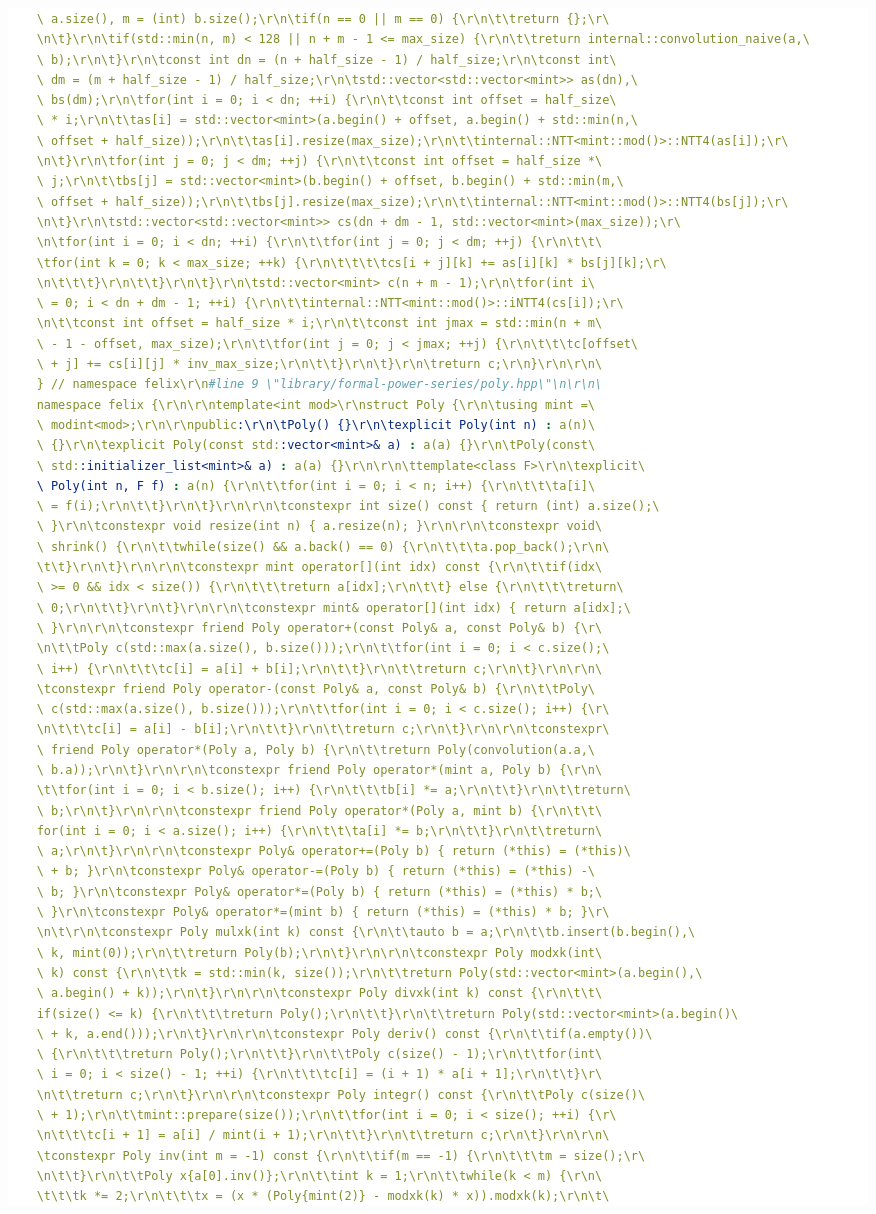 ```yaml
    \ a.size(), m = (int) b.size();\r\n\tif(n == 0 || m == 0) {\r\n\t\treturn {};\r\
    \n\t}\r\n\tif(std::min(n, m) < 128 || n + m - 1 <= max_size) {\r\n\t\treturn internal::convolution_naive(a,\
    \ b);\r\n\t}\r\n\tconst int dn = (n + half_size - 1) / half_size;\r\n\tconst int\
    \ dm = (m + half_size - 1) / half_size;\r\n\tstd::vector<std::vector<mint>> as(dn),\
    \ bs(dm);\r\n\tfor(int i = 0; i < dn; ++i) {\r\n\t\tconst int offset = half_size\
    \ * i;\r\n\t\tas[i] = std::vector<mint>(a.begin() + offset, a.begin() + std::min(n,\
    \ offset + half_size));\r\n\t\tas[i].resize(max_size);\r\n\t\tinternal::NTT<mint::mod()>::NTT4(as[i]);\r\
    \n\t}\r\n\tfor(int j = 0; j < dm; ++j) {\r\n\t\tconst int offset = half_size *\
    \ j;\r\n\t\tbs[j] = std::vector<mint>(b.begin() + offset, b.begin() + std::min(m,\
    \ offset + half_size));\r\n\t\tbs[j].resize(max_size);\r\n\t\tinternal::NTT<mint::mod()>::NTT4(bs[j]);\r\
    \n\t}\r\n\tstd::vector<std::vector<mint>> cs(dn + dm - 1, std::vector<mint>(max_size));\r\
    \n\tfor(int i = 0; i < dn; ++i) {\r\n\t\tfor(int j = 0; j < dm; ++j) {\r\n\t\t\
    \tfor(int k = 0; k < max_size; ++k) {\r\n\t\t\t\tcs[i + j][k] += as[i][k] * bs[j][k];\r\
    \n\t\t\t}\r\n\t\t}\r\n\t}\r\n\tstd::vector<mint> c(n + m - 1);\r\n\tfor(int i\
    \ = 0; i < dn + dm - 1; ++i) {\r\n\t\tinternal::NTT<mint::mod()>::iNTT4(cs[i]);\r\
    \n\t\tconst int offset = half_size * i;\r\n\t\tconst int jmax = std::min(n + m\
    \ - 1 - offset, max_size);\r\n\t\tfor(int j = 0; j < jmax; ++j) {\r\n\t\t\tc[offset\
    \ + j] += cs[i][j] * inv_max_size;\r\n\t\t}\r\n\t}\r\n\treturn c;\r\n}\r\n\r\n\
    } // namespace felix\r\n#line 9 \"library/formal-power-series/poly.hpp\"\n\r\n\
    namespace felix {\r\n\r\ntemplate<int mod>\r\nstruct Poly {\r\n\tusing mint =\
    \ modint<mod>;\r\n\r\npublic:\r\n\tPoly() {}\r\n\texplicit Poly(int n) : a(n)\
    \ {}\r\n\texplicit Poly(const std::vector<mint>& a) : a(a) {}\r\n\tPoly(const\
    \ std::initializer_list<mint>& a) : a(a) {}\r\n\r\n\ttemplate<class F>\r\n\texplicit\
    \ Poly(int n, F f) : a(n) {\r\n\t\tfor(int i = 0; i < n; i++) {\r\n\t\t\ta[i]\
    \ = f(i);\r\n\t\t}\r\n\t}\r\n\r\n\tconstexpr int size() const { return (int) a.size();\
    \ }\r\n\tconstexpr void resize(int n) { a.resize(n); }\r\n\r\n\tconstexpr void\
    \ shrink() {\r\n\t\twhile(size() && a.back() == 0) {\r\n\t\t\ta.pop_back();\r\n\
    \t\t}\r\n\t}\r\n\r\n\tconstexpr mint operator[](int idx) const {\r\n\t\tif(idx\
    \ >= 0 && idx < size()) {\r\n\t\t\treturn a[idx];\r\n\t\t} else {\r\n\t\t\treturn\
    \ 0;\r\n\t\t}\r\n\t}\r\n\r\n\tconstexpr mint& operator[](int idx) { return a[idx];\
    \ }\r\n\r\n\tconstexpr friend Poly operator+(const Poly& a, const Poly& b) {\r\
    \n\t\tPoly c(std::max(a.size(), b.size()));\r\n\t\tfor(int i = 0; i < c.size();\
    \ i++) {\r\n\t\t\tc[i] = a[i] + b[i];\r\n\t\t}\r\n\t\treturn c;\r\n\t}\r\n\r\n\
    \tconstexpr friend Poly operator-(const Poly& a, const Poly& b) {\r\n\t\tPoly\
    \ c(std::max(a.size(), b.size()));\r\n\t\tfor(int i = 0; i < c.size(); i++) {\r\
    \n\t\t\tc[i] = a[i] - b[i];\r\n\t\t}\r\n\t\treturn c;\r\n\t}\r\n\r\n\tconstexpr\
    \ friend Poly operator*(Poly a, Poly b) {\r\n\t\treturn Poly(convolution(a.a,\
    \ b.a));\r\n\t}\r\n\r\n\tconstexpr friend Poly operator*(mint a, Poly b) {\r\n\
    \t\tfor(int i = 0; i < b.size(); i++) {\r\n\t\t\tb[i] *= a;\r\n\t\t}\r\n\t\treturn\
    \ b;\r\n\t}\r\n\r\n\tconstexpr friend Poly operator*(Poly a, mint b) {\r\n\t\t\
    for(int i = 0; i < a.size(); i++) {\r\n\t\t\ta[i] *= b;\r\n\t\t}\r\n\t\treturn\
    \ a;\r\n\t}\r\n\r\n\tconstexpr Poly& operator+=(Poly b) { return (*this) = (*this)\
    \ + b; }\r\n\tconstexpr Poly& operator-=(Poly b) { return (*this) = (*this) -\
    \ b; }\r\n\tconstexpr Poly& operator*=(Poly b) { return (*this) = (*this) * b;\
    \ }\r\n\tconstexpr Poly& operator*=(mint b) { return (*this) = (*this) * b; }\r\
    \n\t\r\n\tconstexpr Poly mulxk(int k) const {\r\n\t\tauto b = a;\r\n\t\tb.insert(b.begin(),\
    \ k, mint(0));\r\n\t\treturn Poly(b);\r\n\t}\r\n\r\n\tconstexpr Poly modxk(int\
    \ k) const {\r\n\t\tk = std::min(k, size());\r\n\t\treturn Poly(std::vector<mint>(a.begin(),\
    \ a.begin() + k));\r\n\t}\r\n\r\n\tconstexpr Poly divxk(int k) const {\r\n\t\t\
    if(size() <= k) {\r\n\t\t\treturn Poly();\r\n\t\t}\r\n\t\treturn Poly(std::vector<mint>(a.begin()\
    \ + k, a.end()));\r\n\t}\r\n\r\n\tconstexpr Poly deriv() const {\r\n\t\tif(a.empty())\
    \ {\r\n\t\t\treturn Poly();\r\n\t\t}\r\n\t\tPoly c(size() - 1);\r\n\t\tfor(int\
    \ i = 0; i < size() - 1; ++i) {\r\n\t\t\tc[i] = (i + 1) * a[i + 1];\r\n\t\t}\r\
    \n\t\treturn c;\r\n\t}\r\n\r\n\tconstexpr Poly integr() const {\r\n\t\tPoly c(size()\
    \ + 1);\r\n\t\tmint::prepare(size());\r\n\t\tfor(int i = 0; i < size(); ++i) {\r\
    \n\t\t\tc[i + 1] = a[i] / mint(i + 1);\r\n\t\t}\r\n\t\treturn c;\r\n\t}\r\n\r\n\
    \tconstexpr Poly inv(int m = -1) const {\r\n\t\tif(m == -1) {\r\n\t\t\tm = size();\r\
    \n\t\t}\r\n\t\tPoly x{a[0].inv()};\r\n\t\tint k = 1;\r\n\t\twhile(k < m) {\r\n\
    \t\t\tk *= 2;\r\n\t\t\tx = (x * (Poly{mint(2)} - modxk(k) * x)).modxk(k);\r\n\t\
```